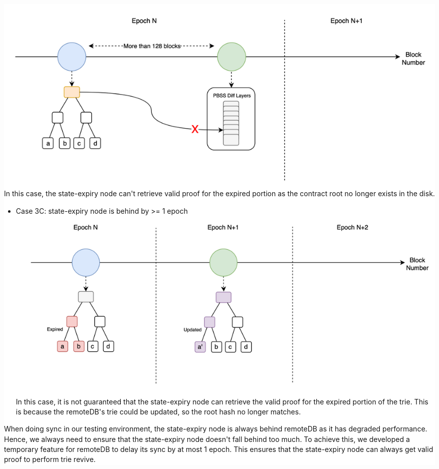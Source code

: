 ![](../assets/non-consensus-state-expiry/case3b.png)
In this case, the state-expiry node can't retrieve valid proof for the expired portion as the contract root no longer exists in the disk.

- Case 3C: state-expiry node is behind by >= 1 epoch  
![](../assets/non-consensus-state-expiry/case3c.png)  
In this case, it is not guaranteed that the state-expiry node can retrieve the valid proof for the expired portion of the trie. This is because the remoteDB's trie could be updated, so the root hash no longer matches.

When doing sync in our testing environment, the state-expiry node is always behind remoteDB as it has degraded performance. Hence, we always need to ensure that the state-expiry node doesn't fall behind too much. To achieve this, we developed a temporary feature for remoteDB to delay its sync by at most 1 epoch. This ensures that the state-expiry node can always get valid proof to perform trie revive.
